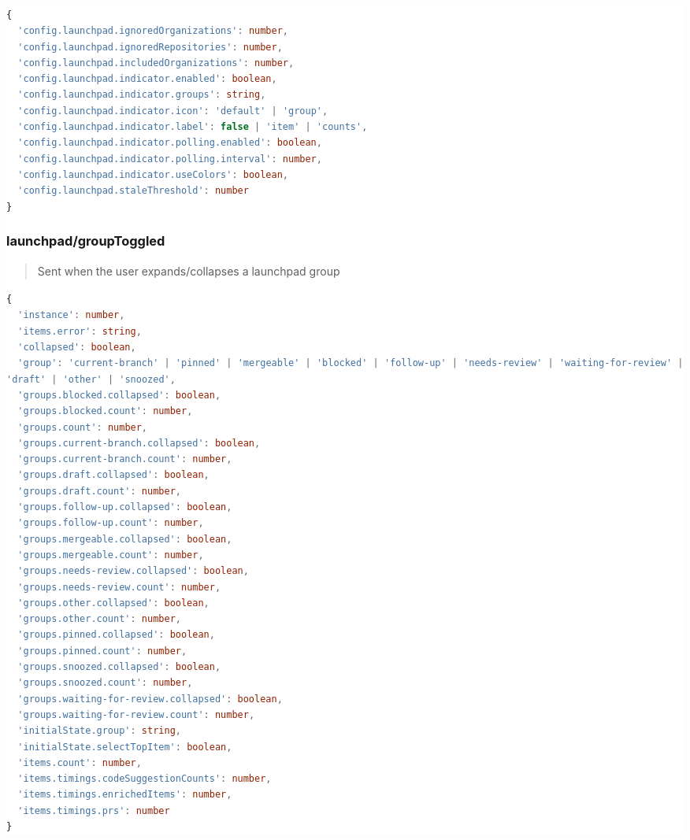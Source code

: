 ```typescript
{
  'config.launchpad.ignoredOrganizations': number,
  'config.launchpad.ignoredRepositories': number,
  'config.launchpad.includedOrganizations': number,
  'config.launchpad.indicator.enabled': boolean,
  'config.launchpad.indicator.groups': string,
  'config.launchpad.indicator.icon': 'default' | 'group',
  'config.launchpad.indicator.label': false | 'item' | 'counts',
  'config.launchpad.indicator.polling.enabled': boolean,
  'config.launchpad.indicator.polling.interval': number,
  'config.launchpad.indicator.useColors': boolean,
  'config.launchpad.staleThreshold': number
}
```

### launchpad/groupToggled

> Sent when the user expands/collapses a launchpad group

```typescript
{
  'instance': number,
  'items.error': string,
  'collapsed': boolean,
  'group': 'current-branch' | 'pinned' | 'mergeable' | 'blocked' | 'follow-up' | 'needs-review' | 'waiting-for-review' | 'draft' | 'other' | 'snoozed',
  'groups.blocked.collapsed': boolean,
  'groups.blocked.count': number,
  'groups.count': number,
  'groups.current-branch.collapsed': boolean,
  'groups.current-branch.count': number,
  'groups.draft.collapsed': boolean,
  'groups.draft.count': number,
  'groups.follow-up.collapsed': boolean,
  'groups.follow-up.count': number,
  'groups.mergeable.collapsed': boolean,
  'groups.mergeable.count': number,
  'groups.needs-review.collapsed': boolean,
  'groups.needs-review.count': number,
  'groups.other.collapsed': boolean,
  'groups.other.count': number,
  'groups.pinned.collapsed': boolean,
  'groups.pinned.count': number,
  'groups.snoozed.collapsed': boolean,
  'groups.snoozed.count': number,
  'groups.waiting-for-review.collapsed': boolean,
  'groups.waiting-for-review.count': number,
  'initialState.group': string,
  'initialState.selectTopItem': boolean,
  'items.count': number,
  'items.timings.codeSuggestionCounts': number,
  'items.timings.enrichedItems': number,
  'items.timings.prs': number
}
```
